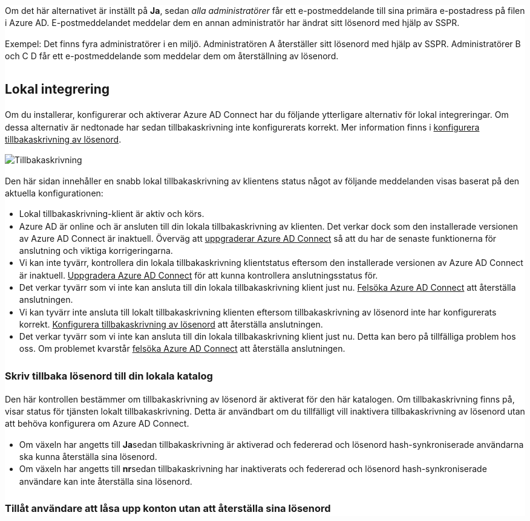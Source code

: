 Om det här alternativet är inställt på **Ja**, sedan *alla administratörer* får ett e-postmeddelande till sina primära e-postadress på filen i Azure AD. E-postmeddelandet meddelar dem en annan administratör har ändrat sitt lösenord med hjälp av SSPR.

Exempel: Det finns fyra administratörer i en miljö. Administratören A återställer sitt lösenord med hjälp av SSPR. Administratörer B och C D får ett e-postmeddelande som meddelar dem om återställning av lösenord.

## <a name="on-premises-integration"></a>Lokal integrering

Om du installerar, konfigurerar och aktiverar Azure AD Connect har du följande ytterligare alternativ för lokal integreringar. Om dessa alternativ är nedtonade har sedan tillbakaskrivning inte konfigurerats korrekt. Mer information finns i [konfigurera tillbakaskrivning av lösenord](active-directory-passwords-writeback.md#configuring-password-writeback).

![Tillbakaskrivning][Writeback]

Den här sidan innehåller en snabb lokal tillbakaskrivning av klientens status något av följande meddelanden visas baserat på den aktuella konfigurationen:

* Lokal tillbakaskrivning-klient är aktiv och körs.
* Azure AD är online och är ansluten till din lokala tillbakaskrivning av klienten. Det verkar dock som den installerade versionen av Azure AD Connect är inaktuell. Överväg att [uppgraderar Azure AD Connect](./connect/active-directory-aadconnect-upgrade-previous-version.md) så att du har de senaste funktionerna för anslutning och viktiga korrigeringarna.
* Vi kan inte tyvärr, kontrollera din lokala tillbakaskrivning klientstatus eftersom den installerade versionen av Azure AD Connect är inaktuell. [Uppgradera Azure AD Connect](./connect/active-directory-aadconnect-upgrade-previous-version.md) för att kunna kontrollera anslutningsstatus för.
* Det verkar tyvärr som vi inte kan ansluta till din lokala tillbakaskrivning klient just nu. [Felsöka Azure AD Connect](active-directory-passwords-troubleshoot.md#troubleshoot-password-writeback-connectivity) att återställa anslutningen.
* Vi kan tyvärr inte ansluta till lokalt tillbakaskrivning klienten eftersom tillbakaskrivning av lösenord inte har konfigurerats korrekt. [Konfigurera tillbakaskrivning av lösenord](active-directory-passwords-writeback.md#configuring-password-writeback) att återställa anslutningen.
* Det verkar tyvärr som vi inte kan ansluta till din lokala tillbakaskrivning klient just nu. Detta kan bero på tillfälliga problem hos oss. Om problemet kvarstår [felsöka Azure AD Connect](active-directory-passwords-troubleshoot.md#troubleshoot-password-writeback-connectivity) att återställa anslutningen.

### <a name="write-back-passwords-to-your-on-premises-directory"></a>Skriv tillbaka lösenord till din lokala katalog

Den här kontrollen bestämmer om tillbakaskrivning av lösenord är aktiverat för den här katalogen. Om tillbakaskrivning finns på, visar status för tjänsten lokalt tillbakaskrivning. Detta är användbart om du tillfälligt vill inaktivera tillbakaskrivning av lösenord utan att behöva konfigurera om Azure AD Connect.

* Om växeln har angetts till **Ja**sedan tillbakaskrivning är aktiverad och federerad och lösenord hash-synkroniserade användarna ska kunna återställa sina lösenord.
* Om växeln har angetts till **nr**sedan tillbakaskrivning har inaktiverats och federerad och lösenord hash-synkroniserade användare kan inte återställa sina lösenord.

### <a name="allow-users-to-unlock-accounts-without-resetting-their-password"></a>Tillåt användare att låsa upp konton utan att återställa sina lösenord


[Authentication]: ./media/active-directory-passwords-how-it-works/sspr-authentication-methods.png "Azure AD-autentiseringsmetoder som är tillgängliga och kvantitet som krävs"
[Writeback]: ./media/active-directory-passwords-how-it-works/troubleshoot-writeback-running.png "Lokal integrering lösenord tillbakaskrivning konfiguration och information om felsökning"